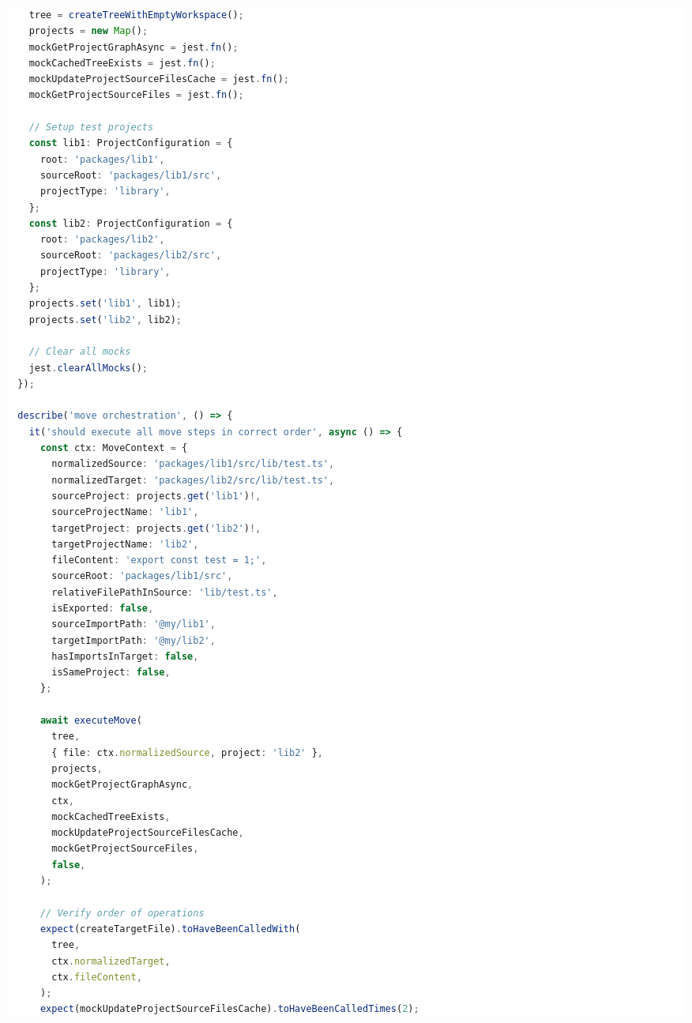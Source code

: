 ```typescript
    tree = createTreeWithEmptyWorkspace();
    projects = new Map();
    mockGetProjectGraphAsync = jest.fn();
    mockCachedTreeExists = jest.fn();
    mockUpdateProjectSourceFilesCache = jest.fn();
    mockGetProjectSourceFiles = jest.fn();

    // Setup test projects
    const lib1: ProjectConfiguration = {
      root: 'packages/lib1',
      sourceRoot: 'packages/lib1/src',
      projectType: 'library',
    };
    const lib2: ProjectConfiguration = {
      root: 'packages/lib2',
      sourceRoot: 'packages/lib2/src',
      projectType: 'library',
    };
    projects.set('lib1', lib1);
    projects.set('lib2', lib2);

    // Clear all mocks
    jest.clearAllMocks();
  });

  describe('move orchestration', () => {
    it('should execute all move steps in correct order', async () => {
      const ctx: MoveContext = {
        normalizedSource: 'packages/lib1/src/lib/test.ts',
        normalizedTarget: 'packages/lib2/src/lib/test.ts',
        sourceProject: projects.get('lib1')!,
        sourceProjectName: 'lib1',
        targetProject: projects.get('lib2')!,
        targetProjectName: 'lib2',
        fileContent: 'export const test = 1;',
        sourceRoot: 'packages/lib1/src',
        relativeFilePathInSource: 'lib/test.ts',
        isExported: false,
        sourceImportPath: '@my/lib1',
        targetImportPath: '@my/lib2',
        hasImportsInTarget: false,
        isSameProject: false,
      };

      await executeMove(
        tree,
        { file: ctx.normalizedSource, project: 'lib2' },
        projects,
        mockGetProjectGraphAsync,
        ctx,
        mockCachedTreeExists,
        mockUpdateProjectSourceFilesCache,
        mockGetProjectSourceFiles,
        false,
      );

      // Verify order of operations
      expect(createTargetFile).toHaveBeenCalledWith(
        tree,
        ctx.normalizedTarget,
        ctx.fileContent,
      );
      expect(mockUpdateProjectSourceFilesCache).toHaveBeenCalledTimes(2);
```